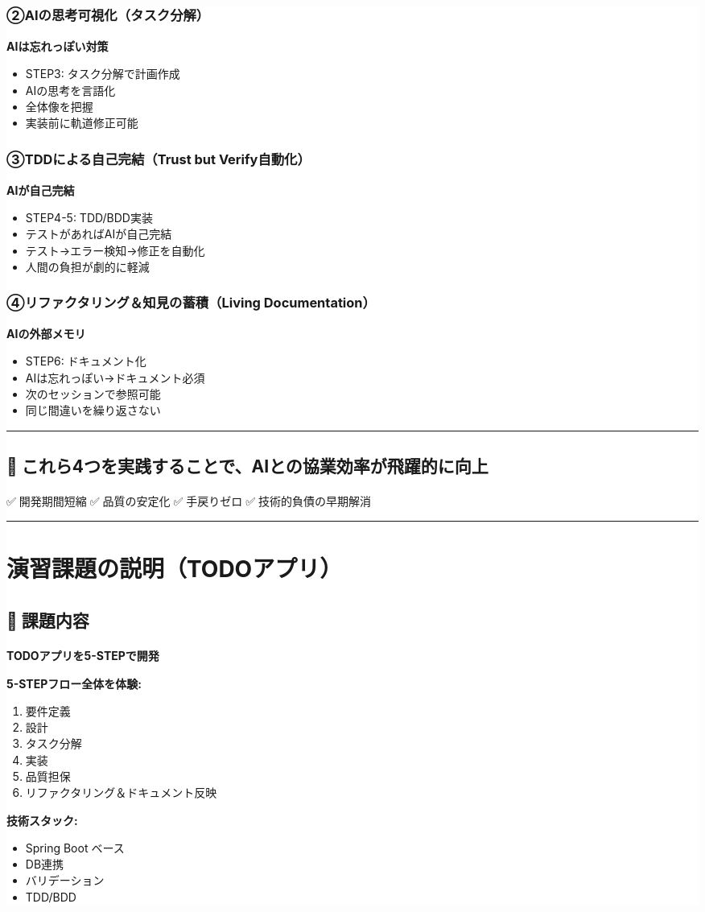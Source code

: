 ### ②AIの思考可視化（タスク分解）
**AIは忘れっぽい対策**
- STEP3: タスク分解で計画作成
- AIの思考を言語化
- 全体像を把握
- 実装前に軌道修正可能

### ③TDDによる自己完結（Trust but Verify自動化）
**AIが自己完結**
- STEP4-5: TDD/BDD実装
- テストがあればAIが自己完結
- テスト→エラー検知→修正を自動化
- 人間の負担が劇的に軽減

### ④リファクタリング＆知見の蓄積（Living Documentation）
**AIの外部メモリ**
- STEP6: ドキュメント化
- AIは忘れっぽい→ドキュメント必須
- 次のセッションで参照可能
- 同じ間違いを繰り返さない

---

## 🚀 これら4つを実践することで、AIとの協業効率が飛躍的に向上

✅ 開発期間短縮
✅ 品質の安定化
✅ 手戻りゼロ
✅ 技術的負債の早期解消

---



# 演習課題の説明（TODOアプリ）

## 🎯 課題内容

**TODOアプリを5-STEPで開発**

**5-STEPフロー全体を体験:**
1. 要件定義
2. 設計
3. タスク分解
4. 実装
5. 品質担保
6. リファクタリング＆ドキュメント反映

**技術スタック:**
- Spring Boot ベース
- DB連携
- バリデーション
- TDD/BDD
